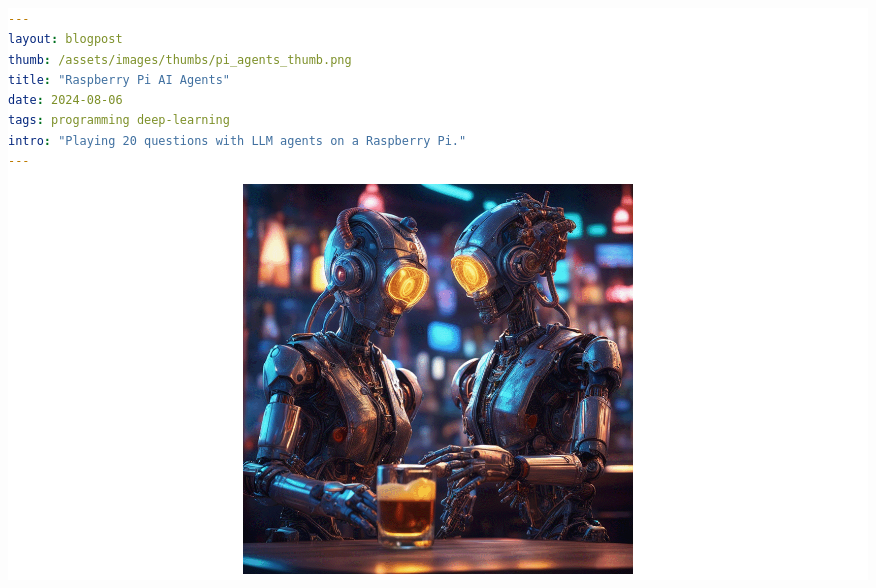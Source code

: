```yaml
---
layout: blogpost
thumb: /assets/images/thumbs/pi_agents_thumb.png
title: "Raspberry Pi AI Agents"
date: 2024-08-06
tags: programming deep-learning
intro: "Playing 20 questions with LLM agents on a Raspberry Pi."
---
```


<div align="center">
<figure>
<img src="/assets/images/blogs/pi_agents.png" alt="Pi Agents AI Art" style="width:50%">
</figure>
</div>
